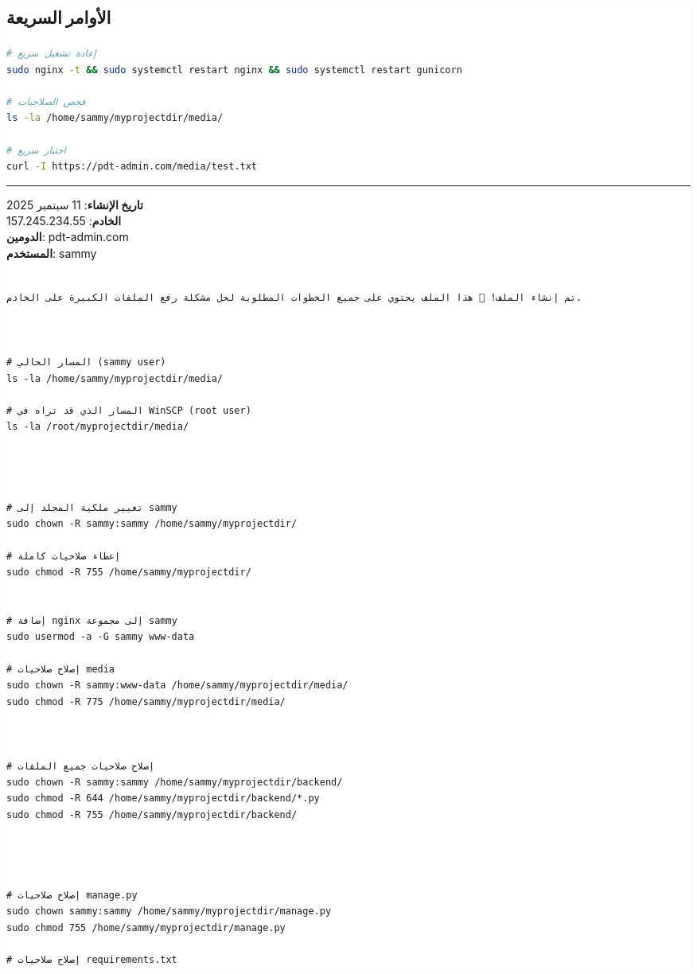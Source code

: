 ## الأوامر السريعة

```bash
# إعادة تشغيل سريع
sudo nginx -t && sudo systemctl restart nginx && sudo systemctl restart gunicorn

# فحص الصلاحيات
ls -la /home/sammy/myprojectdir/media/

# اختبار سريع
curl -I https://pdt-admin.com/media/test.txt
```

---

**تاريخ الإنشاء**: 11 سبتمبر 2025  
**الخادم**: 157.245.234.55  
**الدومين**: pdt-admin.com  
**المستخدم**: sammy
```

تم إنشاء الملف! 🎉 هذا الملف يحتوي على جميع الخطوات المطلوبة لحل مشكلة رفع الملفات الكبيرة على الخادم.



# المسار الحالي (sammy user)
ls -la /home/sammy/myprojectdir/media/

# المسار الذي قد تراه في WinSCP (root user)
ls -la /root/myprojectdir/media/




# تغيير ملكية المجلد إلى sammy
sudo chown -R sammy:sammy /home/sammy/myprojectdir/

# إعطاء صلاحيات كاملة
sudo chmod -R 755 /home/sammy/myprojectdir/


# إضافة nginx إلى مجموعة sammy
sudo usermod -a -G sammy www-data

# إصلاح صلاحيات media
sudo chown -R sammy:www-data /home/sammy/myprojectdir/media/
sudo chmod -R 775 /home/sammy/myprojectdir/media/



# إصلاح صلاحيات جميع الملفات
sudo chown -R sammy:sammy /home/sammy/myprojectdir/backend/
sudo chmod -R 644 /home/sammy/myprojectdir/backend/*.py
sudo chmod -R 755 /home/sammy/myprojectdir/backend/




# إصلاح صلاحيات manage.py
sudo chown sammy:sammy /home/sammy/myprojectdir/manage.py
sudo chmod 755 /home/sammy/myprojectdir/manage.py

# إصلاح صلاحيات requirements.txt
```